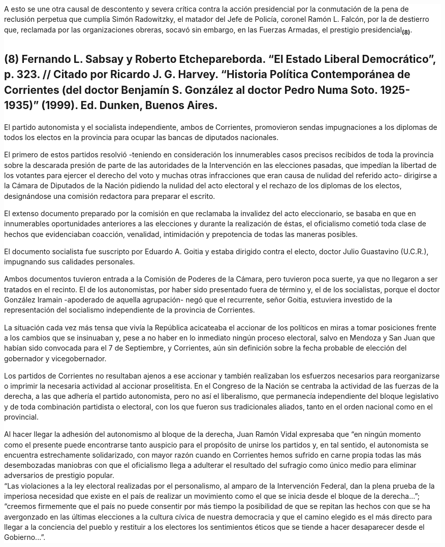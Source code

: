 A esto se une otra causal de descontento y severa crítica contra la acción presidencial por la conmutación de la pena de reclusión perpetua que cumplía Simón Radowitzky, el matador del Jefe de Policía, coronel Ramón L. Falcón, por la de destierro que, reclamada por las organizaciones obreras, socavó sin embargo, en las Fuerzas Armadas, el prestigio presidencial<sub><strong>(8)</strong></sub>.

## **(8)** Fernando L. Sabsay y Roberto Etchepareborda. “El Estado Liberal Democrático”, p. 323. // Citado por Ricardo J. G. Harvey. “Historia Política Contemporánea de Corrientes (del doctor Benjamín S. González al doctor Pedro Numa Soto. 1925-1935)” (1999). Ed. Dunken, Buenos Aires.

El partido autonomista y el socialista independiente, ambos de Corrientes, promovieron sendas impugnaciones a los diplomas de todos los electos en la provincia para ocupar las bancas de diputados nacionales.

El primero de estos partidos resolvió -teniendo en consideración los innumerables casos precisos recibidos de toda la provincia sobre la descarada presión de parte de las autoridades de la Intervención en las elecciones pasadas, que impedían la libertad de los votantes para ejercer el derecho del voto y muchas otras infracciones que eran causa de nulidad del referido acto- dirigirse a la Cámara de Diputados de la Nación pidiendo la nulidad del acto electoral y el rechazo de los diplomas de los electos, designándose una comisión redactora para preparar el escrito.

El extenso documento preparado por la comisión en que reclamaba la invalidez del acto eleccionario, se basaba en que en innumerables oportunidades anteriores a las elecciones y durante la realización de éstas, el oficialismo cometió toda clase de hechos que evidenciaban coacción, venalidad, intimidación y prepotencia de todas las maneras posibles.

El documento socialista fue suscripto por Eduardo A. Goitia y estaba dirigido contra el electo, doctor Julio Guastavino (U.C.R.), impugnando sus calidades personales.

Ambos documentos tuvieron entrada a la Comisión de Poderes de la Cámara, pero tuvieron poca suerte, ya que no llegaron a ser tratados en el recinto. El de los autonomistas, por haber sido presentado fuera de término y, el de los socialistas, porque el doctor González Iramain -apoderado de aquella agrupación- negó que el recurrente, señor Goitia, estuviera investido de la representación del socialismo independiente de la provincia de Corrientes.

La situación cada vez más tensa que vivía la República acicateaba el accionar de los políticos en miras a tomar posiciones frente a los cambios que se insinuaban y, pese a no haber en lo inmediato ningún proceso electoral, salvo en Mendoza y San Juan que habían sido convocada para el 7 de Septiembre, y Corrientes, aún sin definición sobre la fecha probable de elección del gobernador y vicegobernador.

Los partidos de Corrientes no resultaban ajenos a ese accionar y también realizaban los esfuerzos necesarios para reorganizarse o imprimir la necesaria actividad al accionar proselitista. En el Congreso de la Nación se centraba la actividad de las fuerzas de la derecha, a las que adhería el partido autonomista, pero no así el liberalismo, que permanecía independiente del bloque legislativo y de toda combinación partidista o electoral, con los que fueron sus tradicionales aliados, tanto en el orden nacional como en el provincial.

Al hacer llegar la adhesión del autonomismo al bloque de la derecha, Juan Ramón Vidal expresaba que “en ningún momento como el presente puede encontrarse tanto auspicio para el propósito de unirse los partidos y, en tal sentido, el autonomista se encuentra estrechamente solidarizado, con mayor razón cuando en Corrientes hemos sufrido en carne propia todas las más desembozadas maniobras con que el oficialismo llega a adulterar el resultado del sufragio como único medio para eliminar adversarios de prestigio popular.  
“Las violaciones a la ley electoral realizadas por el personalismo, al amparo de la Intervención Federal, dan la plena prueba de la imperiosa necesidad que existe en el país de realizar un movimiento como el que se inicia desde el bloque de la derecha...”; “creemos firmemente que el país no puede consentir por más tiempo la posibilidad de que se repitan las hechos con que se ha avergonzado en las últimas elecciones a la cultura cívica de nuestra democracia y que el camino elegido es el más directo para llegar a la conciencia del pueblo y restituir a los electores los sentimientos éticos que se tiende a hacer desaparecer desde el Gobierno...”.
